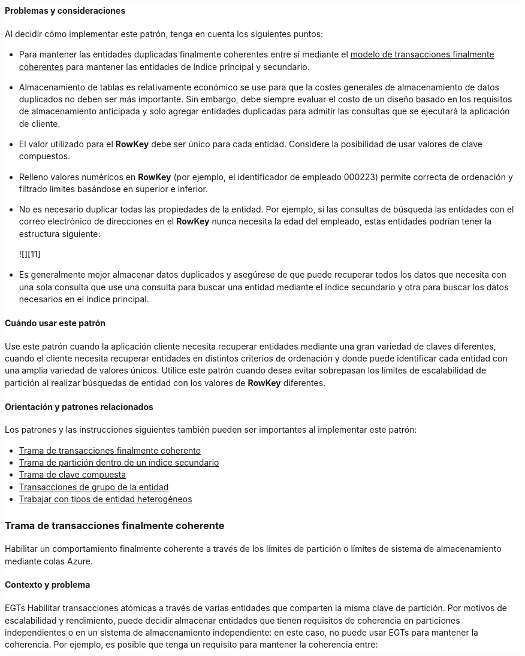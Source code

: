 #### <a name="issues-and-considerations"></a>Problemas y consideraciones  
Al decidir cómo implementar este patrón, tenga en cuenta los siguientes puntos:  

-   Para mantener las entidades duplicadas finalmente coherentes entre sí mediante el [modelo de transacciones finalmente coherentes](#eventually-consistent-transactions-pattern) para mantener las entidades de índice principal y secundario.  
-   Almacenamiento de tablas es relativamente económico se use para que la costes generales de almacenamiento de datos duplicados no deben ser más importante. Sin embargo, debe siempre evaluar el costo de un diseño basado en los requisitos de almacenamiento anticipada y solo agregar entidades duplicadas para admitir las consultas que se ejecutará la aplicación de cliente.  
-   El valor utilizado para el **RowKey** debe ser único para cada entidad. Considere la posibilidad de usar valores de clave compuestos.  
-   Relleno valores numéricos en **RowKey** (por ejemplo, el identificador de empleado 000223) permite correcta de ordenación y filtrado límites basándose en superior e inferior.  
-   No es necesario duplicar todas las propiedades de la entidad. Por ejemplo, si las consultas de búsqueda las entidades con el correo electrónico de direcciones en el **RowKey** nunca necesita la edad del empleado, estas entidades podrían tener la estructura siguiente:

    ![][11]

-   Es generalmente mejor almacenar datos duplicados y asegúrese de que puede recuperar todos los datos que necesita con una sola consulta que use una consulta para buscar una entidad mediante el índice secundario y otra para buscar los datos necesarios en el índice principal.  

#### <a name="when-to-use-this-pattern"></a>Cuándo usar este patrón  
Use este patrón cuando la aplicación cliente necesita recuperar entidades mediante una gran variedad de claves diferentes, cuando el cliente necesita recuperar entidades en distintos criterios de ordenación y donde puede identificar cada entidad con una amplia variedad de valores únicos. Utilice este patrón cuando desea evitar sobrepasan los límites de escalabilidad de partición al realizar búsquedas de entidad con los valores de **RowKey** diferentes.  

#### <a name="related-patterns-and-guidance"></a>Orientación y patrones relacionados
Los patrones y las instrucciones siguientes también pueden ser importantes al implementar este patrón:  

-   [Trama de transacciones finalmente coherente](#eventually-consistent-transactions-pattern)  
-   [Trama de partición dentro de un índice secundario](#intra-partition-secondary-index-pattern)  
-   [Trama de clave compuesta](#compound-key-pattern)  
-   [Transacciones de grupo de la entidad](#entity-group-transactions)  
-   [Trabajar con tipos de entidad heterogéneos](#working-with-heterogeneous-entity-types)  

### <a name="eventually-consistent-transactions-pattern"></a>Trama de transacciones finalmente coherente  

Habilitar un comportamiento finalmente coherente a través de los límites de partición o límites de sistema de almacenamiento mediante colas Azure.  

#### <a name="context-and-problem"></a>Contexto y problema  

EGTs Habilitar transacciones atómicas a través de varias entidades que comparten la misma clave de partición. Por motivos de escalabilidad y rendimiento, puede decidir almacenar entidades que tienen requisitos de coherencia en particiones independientes o en un sistema de almacenamiento independiente: en este caso, no puede usar EGTs para mantener la coherencia. Por ejemplo, es posible que tenga un requisito para mantener la coherencia entre:  
